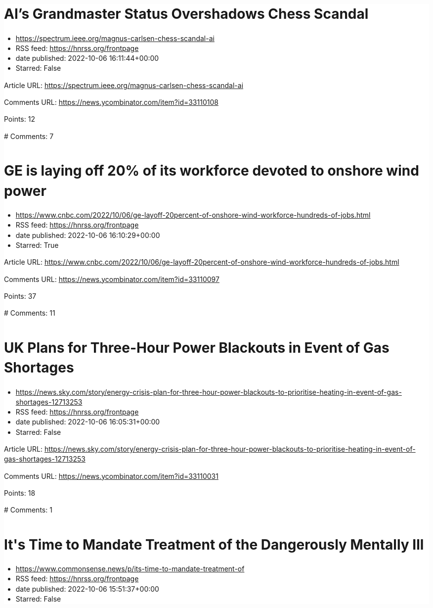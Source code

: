 # AI’s Grandmaster Status Overshadows Chess Scandal
 - https://spectrum.ieee.org/magnus-carlsen-chess-scandal-ai
 - RSS feed: https://hnrss.org/frontpage
 - date published: 2022-10-06 16:11:44+00:00
 - Starred: False

<p>Article URL: <a href="https://spectrum.ieee.org/magnus-carlsen-chess-scandal-ai">https://spectrum.ieee.org/magnus-carlsen-chess-scandal-ai</a></p>
<p>Comments URL: <a href="https://news.ycombinator.com/item?id=33110108">https://news.ycombinator.com/item?id=33110108</a></p>
<p>Points: 12</p>
<p># Comments: 7</p>

# GE is laying off 20% of its workforce devoted to onshore wind power
 - https://www.cnbc.com/2022/10/06/ge-layoff-20percent-of-onshore-wind-workforce-hundreds-of-jobs.html
 - RSS feed: https://hnrss.org/frontpage
 - date published: 2022-10-06 16:10:29+00:00
 - Starred: True

<p>Article URL: <a href="https://www.cnbc.com/2022/10/06/ge-layoff-20percent-of-onshore-wind-workforce-hundreds-of-jobs.html">https://www.cnbc.com/2022/10/06/ge-layoff-20percent-of-onshore-wind-workforce-hundreds-of-jobs.html</a></p>
<p>Comments URL: <a href="https://news.ycombinator.com/item?id=33110097">https://news.ycombinator.com/item?id=33110097</a></p>
<p>Points: 37</p>
<p># Comments: 11</p>

# UK Plans for Three-Hour Power Blackouts in Event of Gas Shortages
 - https://news.sky.com/story/energy-crisis-plan-for-three-hour-power-blackouts-to-prioritise-heating-in-event-of-gas-shortages-12713253
 - RSS feed: https://hnrss.org/frontpage
 - date published: 2022-10-06 16:05:31+00:00
 - Starred: False

<p>Article URL: <a href="https://news.sky.com/story/energy-crisis-plan-for-three-hour-power-blackouts-to-prioritise-heating-in-event-of-gas-shortages-12713253">https://news.sky.com/story/energy-crisis-plan-for-three-hour-power-blackouts-to-prioritise-heating-in-event-of-gas-shortages-12713253</a></p>
<p>Comments URL: <a href="https://news.ycombinator.com/item?id=33110031">https://news.ycombinator.com/item?id=33110031</a></p>
<p>Points: 18</p>
<p># Comments: 1</p>

# It's Time to Mandate Treatment of the Dangerously Mentally Ill
 - https://www.commonsense.news/p/its-time-to-mandate-treatment-of
 - RSS feed: https://hnrss.org/frontpage
 - date published: 2022-10-06 15:51:37+00:00
 - Starred: False
